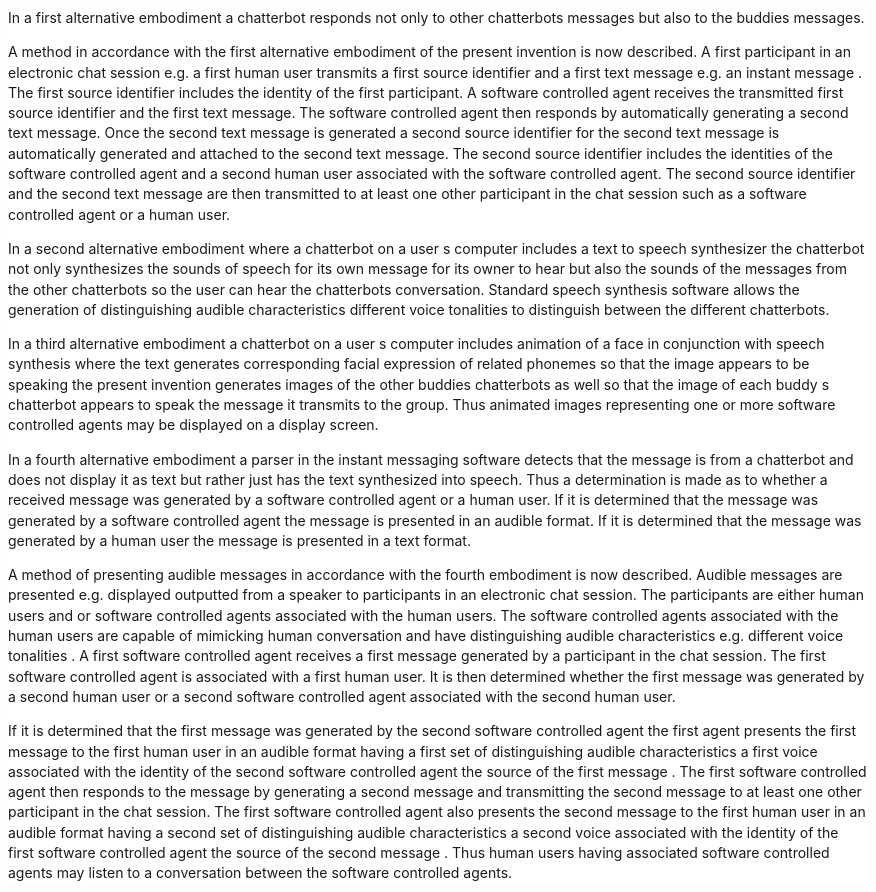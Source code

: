 In a first alternative embodiment a chatterbot responds not only to other chatterbots messages but also to the buddies messages.

A method in accordance with the first alternative embodiment of the present invention is now described. A first participant in an electronic chat session e.g. a first human user transmits a first source identifier and a first text message e.g. an instant message . The first source identifier includes the identity of the first participant. A software controlled agent receives the transmitted first source identifier and the first text message. The software controlled agent then responds by automatically generating a second text message. Once the second text message is generated a second source identifier for the second text message is automatically generated and attached to the second text message. The second source identifier includes the identities of the software controlled agent and a second human user associated with the software controlled agent. The second source identifier and the second text message are then transmitted to at least one other participant in the chat session such as a software controlled agent or a human user.

In a second alternative embodiment where a chatterbot on a user s computer includes a text to speech synthesizer the chatterbot not only synthesizes the sounds of speech for its own message for its owner to hear but also the sounds of the messages from the other chatterbots so the user can hear the chatterbots conversation. Standard speech synthesis software allows the generation of distinguishing audible characteristics different voice tonalities to distinguish between the different chatterbots.

In a third alternative embodiment a chatterbot on a user s computer includes animation of a face in conjunction with speech synthesis where the text generates corresponding facial expression of related phonemes so that the image appears to be speaking the present invention generates images of the other buddies chatterbots as well so that the image of each buddy s chatterbot appears to speak the message it transmits to the group. Thus animated images representing one or more software controlled agents may be displayed on a display screen.

In a fourth alternative embodiment a parser in the instant messaging software detects that the message is from a chatterbot and does not display it as text but rather just has the text synthesized into speech. Thus a determination is made as to whether a received message was generated by a software controlled agent or a human user. If it is determined that the message was generated by a software controlled agent the message is presented in an audible format. If it is determined that the message was generated by a human user the message is presented in a text format.

A method of presenting audible messages in accordance with the fourth embodiment is now described. Audible messages are presented e.g. displayed outputted from a speaker to participants in an electronic chat session. The participants are either human users and or software controlled agents associated with the human users. The software controlled agents associated with the human users are capable of mimicking human conversation and have distinguishing audible characteristics e.g. different voice tonalities . A first software controlled agent receives a first message generated by a participant in the chat session. The first software controlled agent is associated with a first human user. It is then determined whether the first message was generated by a second human user or a second software controlled agent associated with the second human user.

If it is determined that the first message was generated by the second software controlled agent the first agent presents the first message to the first human user in an audible format having a first set of distinguishing audible characteristics a first voice associated with the identity of the second software controlled agent the source of the first message . The first software controlled agent then responds to the message by generating a second message and transmitting the second message to at least one other participant in the chat session. The first software controlled agent also presents the second message to the first human user in an audible format having a second set of distinguishing audible characteristics a second voice associated with the identity of the first software controlled agent the source of the second message . Thus human users having associated software controlled agents may listen to a conversation between the software controlled agents.
